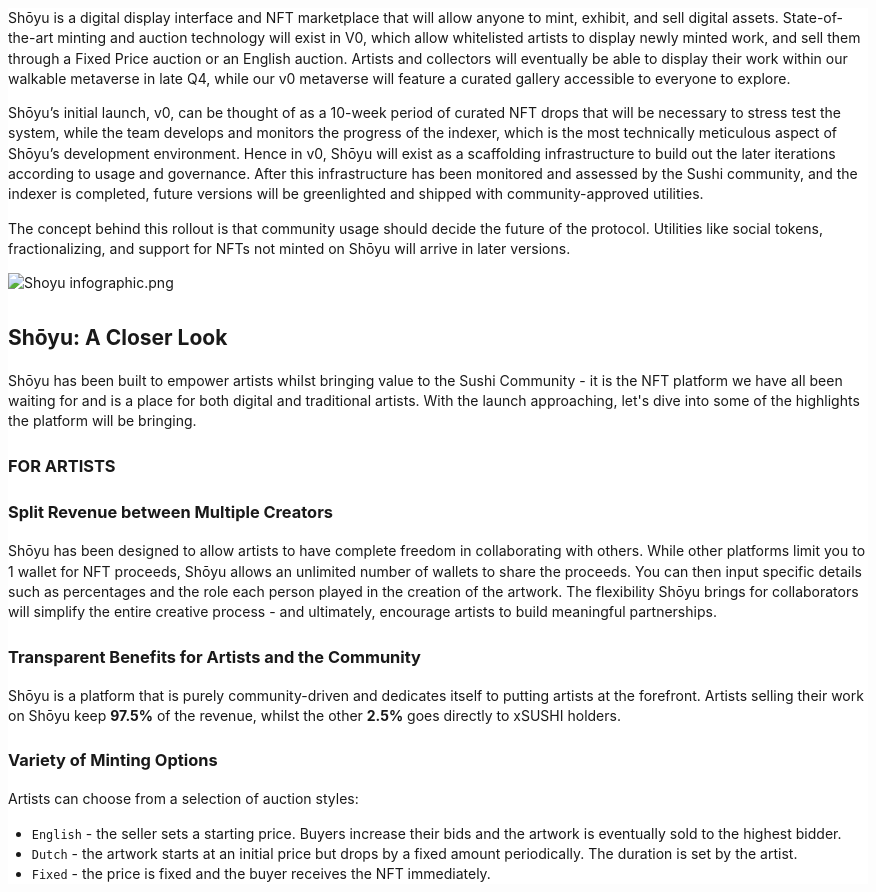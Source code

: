 Shōyu is a digital display interface and NFT marketplace that will allow anyone to mint, exhibit, and sell digital assets. State-of-the-art minting and auction technology will exist in V0, which allow whitelisted artists to display newly minted work, and sell them through a Fixed Price auction or an English auction. Artists and collectors will eventually be able to display their work within our walkable metaverse in late Q4, while our v0 metaverse will feature a curated gallery accessible to everyone to explore.

Shōyu’s initial launch, v0, can be thought of as a 10-week period of curated NFT drops that will be necessary to stress test the system, while the team develops and monitors the progress of the indexer, which is the most technically meticulous aspect of Shōyu’s development environment. Hence in v0, Shōyu will exist as a scaffolding infrastructure to build out the later iterations according to usage and governance. After this infrastructure has been monitored and assessed by the Sushi community, and the indexer is completed, future versions will be greenlighted and shipped with community-approved utilities.

The concept behind this rollout is that community usage should decide the future of the protocol. Utilities like social tokens, fractionalizing, and support for NFTs not minted on Shōyu will arrive in later versions.

![Shoyu infographic.png](https://github.com/helloitsm3/protocol-Info/raw/sushi-week-43/protocols/sushi/resources/Weekly%20Updates/Week%20%2343/images/Shoyu_infographic.png)

## Shōyu: A Closer Look

Shōyu has been built to empower artists whilst bringing value to the Sushi Community - it is the NFT platform we have all been waiting for and is a place for both digital and traditional artists. With the launch approaching, let's dive into some of the highlights the platform will be bringing.

### FOR ARTISTS

### Split Revenue between Multiple Creators

Shōyu has been designed to allow artists to have complete freedom in collaborating with others. While other platforms limit you to 1 wallet for NFT proceeds, Shōyu allows an unlimited number of wallets to share the proceeds. You can then input specific details such as percentages and the role each person played in the creation of the artwork. The flexibility Shōyu brings for collaborators will simplify the entire creative process - and ultimately, encourage artists to build meaningful partnerships.

### Transparent Benefits for Artists and the Community

Shōyu is a platform that is purely community-driven and dedicates itself to putting artists at the forefront. Artists selling their work on Shōyu keep **97.5%** of the revenue, whilst the other **2.5%** goes directly to xSUSHI holders. 

### Variety of Minting Options

Artists can choose from a selection of auction styles:

- `English` - the seller sets a starting price. Buyers increase their bids and the artwork is eventually sold to the highest bidder.
- `Dutch` - the artwork starts at an initial price but drops by a fixed amount periodically. The duration is set by the artist.
- `Fixed` - the price is fixed and the buyer receives the NFT immediately.
